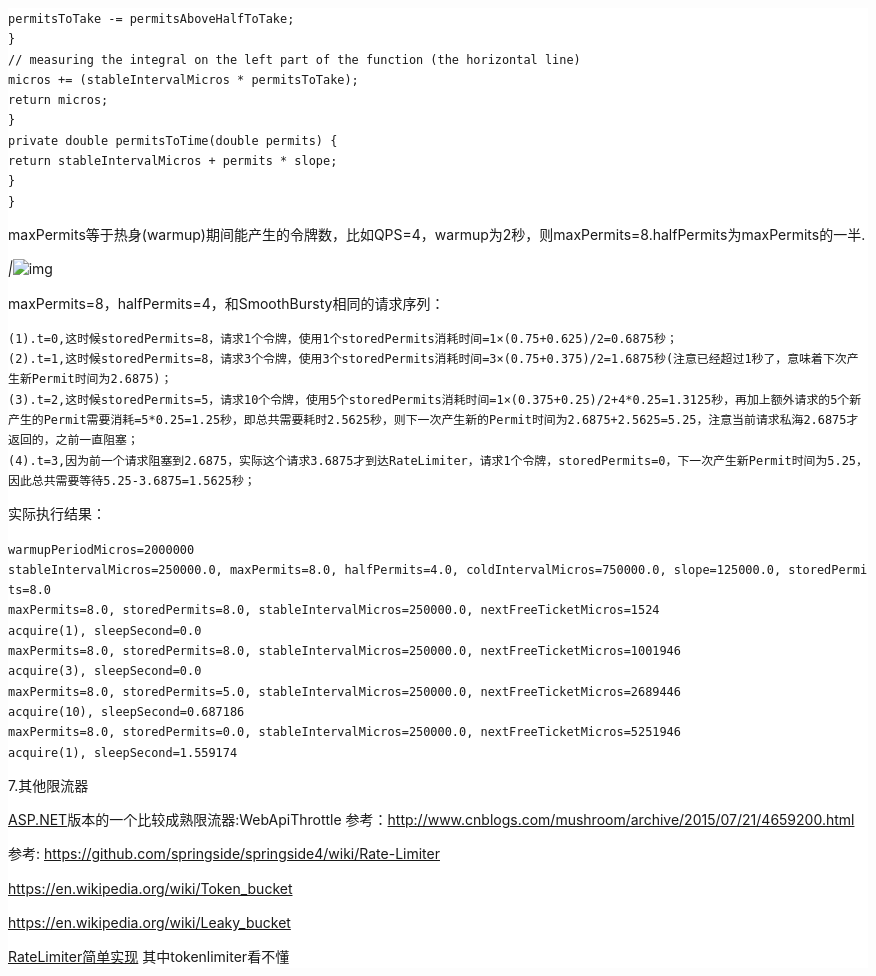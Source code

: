 ```
permitsToTake -= permitsAboveHalfToTake;
}
// measuring the integral on the left part of the function (the horizontal line)
micros += (stableIntervalMicros * permitsToTake);
return micros;
}
private double permitsToTime(double permits) {
return stableIntervalMicros + permits * slope;
}
}
```

maxPermits等于热身(warmup)期间能产生的令牌数，比如QPS=4，warmup为2秒，则maxPermits=8.halfPermits为maxPermits的一半.

*|*![img](https://internal-api-space.f.mioffice.cn/space/api/box/stream/download/asynccode/?code=c53b320ce5014631dd94159553e9f8db_8f118824ce50c961_boxk4eY9wg8C7SePuKqIXyCPBTd_3jtolagYPIWwM1TpZILEWGkyU9hs9QeZ)

maxPermits=8，halfPermits=4，和SmoothBursty相同的请求序列：

```
(1).t=0,这时候storedPermits=8，请求1个令牌，使用1个storedPermits消耗时间=1×(0.75+0.625)/2=0.6875秒；
(2).t=1,这时候storedPermits=8，请求3个令牌，使用3个storedPermits消耗时间=3×(0.75+0.375)/2=1.6875秒(注意已经超过1秒了，意味着下次产生新Permit时间为2.6875)；
(3).t=2,这时候storedPermits=5，请求10个令牌，使用5个storedPermits消耗时间=1×(0.375+0.25)/2+4*0.25=1.3125秒，再加上额外请求的5个新产生的Permit需要消耗=5*0.25=1.25秒，即总共需要耗时2.5625秒，则下一次产生新的Permit时间为2.6875+2.5625=5.25，注意当前请求私海2.6875才返回的，之前一直阻塞；
(4).t=3,因为前一个请求阻塞到2.6875，实际这个请求3.6875才到达RateLimiter，请求1个令牌，storedPermits=0，下一次产生新Permit时间为5.25，因此总共需要等待5.25-3.6875=1.5625秒；
```

实际执行结果：

```
warmupPeriodMicros=2000000
stableIntervalMicros=250000.0, maxPermits=8.0, halfPermits=4.0, coldIntervalMicros=750000.0, slope=125000.0, storedPermits=8.0
maxPermits=8.0, storedPermits=8.0, stableIntervalMicros=250000.0, nextFreeTicketMicros=1524
acquire(1), sleepSecond=0.0
maxPermits=8.0, storedPermits=8.0, stableIntervalMicros=250000.0, nextFreeTicketMicros=1001946
acquire(3), sleepSecond=0.0
maxPermits=8.0, storedPermits=5.0, stableIntervalMicros=250000.0, nextFreeTicketMicros=2689446
acquire(10), sleepSecond=0.687186
maxPermits=8.0, storedPermits=0.0, stableIntervalMicros=250000.0, nextFreeTicketMicros=5251946
acquire(1), sleepSecond=1.559174
```

7.其他限流器

[ASP.NET](http://ASP.NET)版本的一个比较成熟限流器:WebApiThrottle 参考：http://www.cnblogs.com/mushroom/archive/2015/07/21/4659200.html

参考: https://github.com/springside/springside4/wiki/Rate-Limiter

https://en.wikipedia.org/wiki/Token_bucket

https://en.wikipedia.org/wiki/Leaky_bucket

[RateLimiter简单实现](https://github.com/code4wt/RateLimiter) 其中tokenlimiter看不懂



